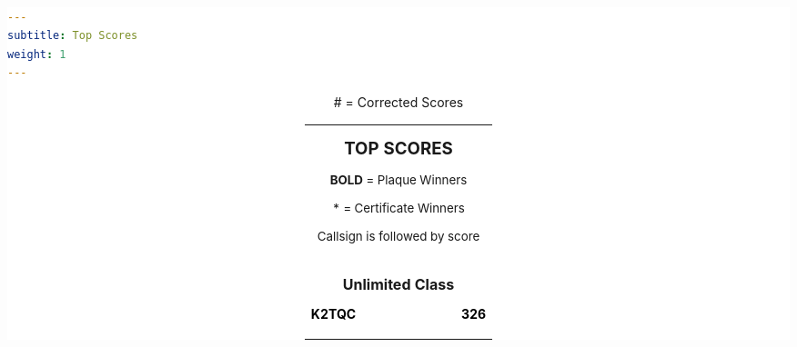 ```yaml
---
subtitle: Top Scores
weight: 1
---
```


<div align="center">

\# = Corrected Scores

<table class="MsoNormalTable" border="0" cellspacing="0" cellpadding="0" width="207" style="width: 155.0pt; border-collapse: collapse">
	<tr style="height: 18.75pt">
		<td width="207" nowrap colspan="2" style="width:155.0pt;padding:0in 5.4pt 0in 5.4pt;
height:18.75pt">
		<p class="MsoNormal" align="center" style="margin-bottom:0in;margin-bottom:.0001pt;
text-align:center;line-height:normal"><b><span style="font-size: 14.0pt">TOP
		SCORES</span></b></td>
	</tr>
	<tr style="height: 15.0pt">
		<td width="207" nowrap colspan="2" style="width:155.0pt;padding:0in 5.4pt 0in 5.4pt;
height:15.0pt">
		<p class="MsoNormal" align="center" style="margin-bottom:0in;margin-bottom:.0001pt;
text-align:center;line-height:normal"><b><span style="font-size: 10.0pt">BOLD
		</span></b><span style="font-size: 10.0pt">= Plaque Winners</span></td>
	</tr>
	<tr style="height: 15.0pt">
		<td width="207" nowrap colspan="2" style="width:155.0pt;padding:0in 5.4pt 0in 5.4pt;
height:15.0pt">
		<p class="MsoNormal" align="center" style="margin-bottom:0in;margin-bottom:.0001pt;
text-align:center;line-height:normal"><span style="font-size: 10.0pt">* =
		Certificate Winners</span></td>
	</tr>
	<tr style="height: 15.0pt">
		<td width="207" nowrap colspan="2" style="width:155.0pt;padding:0in 5.4pt 0in 5.4pt;
height:15.0pt">
		<p class="MsoNormal" align="center" style="margin-bottom:0in;margin-bottom:.0001pt;
text-align:center;line-height:normal"><span style="font-size: 10.0pt">Callsign
		is followed by score</span></td>
	</tr>
	<tr style="height: 15.0pt">
		<td width="159" nowrap valign="bottom" style="width:119.25pt;padding:0in 5.4pt 0in 5.4pt;
height:15.0pt">&nbsp;</td>
		<td width="48" nowrap valign="bottom" style="width:35.75pt;padding:0in 5.4pt 0in 5.4pt;
height:15.0pt">&nbsp;</td>
	</tr>
	<tr style="height: 15.75pt">
		<td width="207" nowrap colspan="2" style="width:155.0pt;padding:0in 5.4pt 0in 5.4pt;
height:15.75pt">
		<p class="MsoNormal" align="center" style="margin-bottom:0in;margin-bottom:.0001pt;
text-align:center;line-height:normal"><b><span style="font-size: 12.0pt">
		Unlimited Class</span></b></td>
	</tr>
	<tr style="height: 15.0pt">
		<td width="159" nowrap valign="bottom" style="width:119.25pt;padding:0in 5.4pt 0in 5.4pt;
height:15.0pt">
		<p class="MsoNormal" style="margin-bottom:0in;margin-bottom:.0001pt;line-height:
normal"><b><span style="color: black">K2TQC</span></b></td>
		<td width="48" nowrap valign="bottom" style="width:35.75pt;padding:0in 5.4pt 0in 5.4pt;
height:15.0pt">
		<p class="MsoNormal" align="right" style="margin-bottom:0in;margin-bottom:.0001pt;
text-align:right;line-height:normal"><b><span style="color: black">326</span></b></td>
	</tr>
	<tr style="height: 15.0pt">